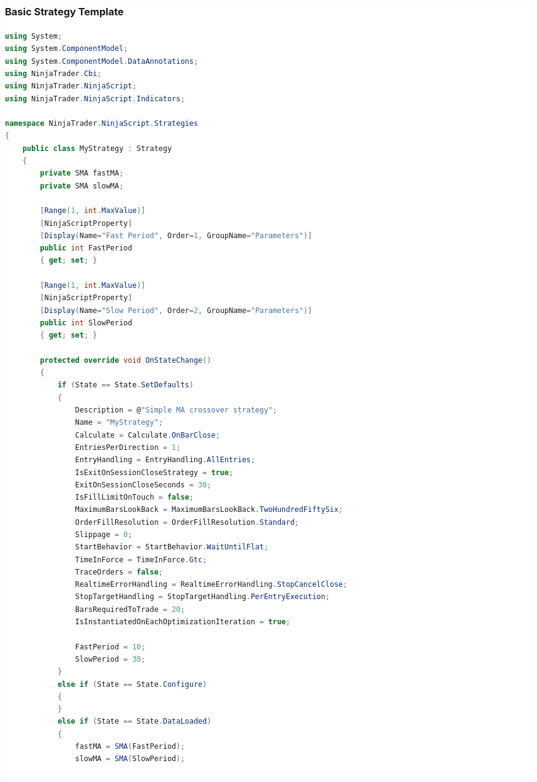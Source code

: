 ### Basic Strategy Template

```csharp
using System;
using System.ComponentModel;
using System.ComponentModel.DataAnnotations;
using NinjaTrader.Cbi;
using NinjaTrader.NinjaScript;
using NinjaTrader.NinjaScript.Indicators;

namespace NinjaTrader.NinjaScript.Strategies
{
    public class MyStrategy : Strategy
    {
        private SMA fastMA;
        private SMA slowMA;
        
        [Range(1, int.MaxValue)]
        [NinjaScriptProperty]
        [Display(Name="Fast Period", Order=1, GroupName="Parameters")]
        public int FastPeriod
        { get; set; }
        
        [Range(1, int.MaxValue)]
        [NinjaScriptProperty]
        [Display(Name="Slow Period", Order=2, GroupName="Parameters")]
        public int SlowPeriod
        { get; set; }
        
        protected override void OnStateChange()
        {
            if (State == State.SetDefaults)
            {
                Description = @"Simple MA crossover strategy";
                Name = "MyStrategy";
                Calculate = Calculate.OnBarClose;
                EntriesPerDirection = 1;
                EntryHandling = EntryHandling.AllEntries;
                IsExitOnSessionCloseStrategy = true;
                ExitOnSessionCloseSeconds = 30;
                IsFillLimitOnTouch = false;
                MaximumBarsLookBack = MaximumBarsLookBack.TwoHundredFiftySix;
                OrderFillResolution = OrderFillResolution.Standard;
                Slippage = 0;
                StartBehavior = StartBehavior.WaitUntilFlat;
                TimeInForce = TimeInForce.Gtc;
                TraceOrders = false;
                RealtimeErrorHandling = RealtimeErrorHandling.StopCancelClose;
                StopTargetHandling = StopTargetHandling.PerEntryExecution;
                BarsRequiredToTrade = 20;
                IsInstantiatedOnEachOptimizationIteration = true;
                
                FastPeriod = 10;
                SlowPeriod = 30;
            }
            else if (State == State.Configure)
            {
            }
            else if (State == State.DataLoaded)
            {
                fastMA = SMA(FastPeriod);
                slowMA = SMA(SlowPeriod);
                
```